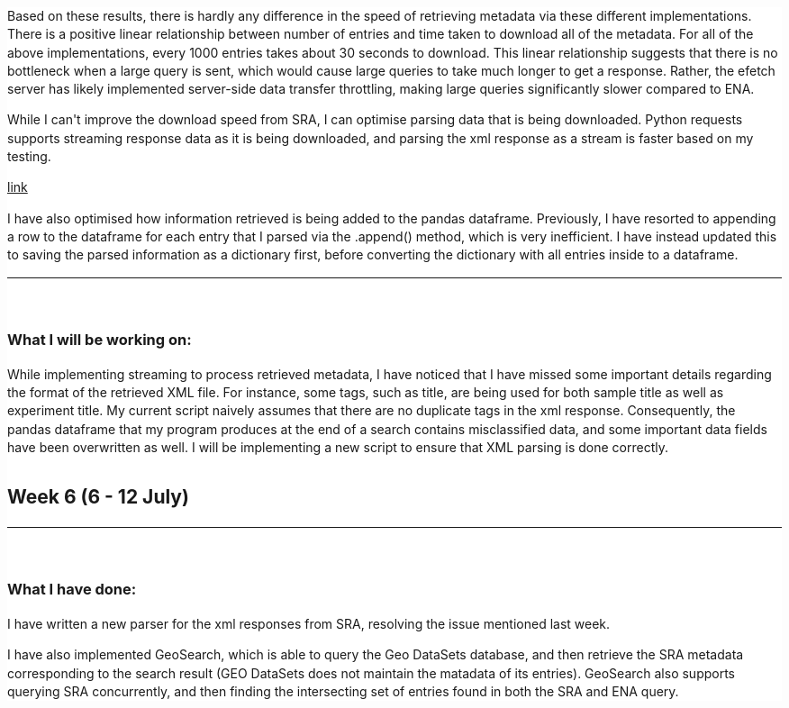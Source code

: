 Based on these results, there is hardly any difference in the speed of
retrieving metadata via these different implementations. There is a
positive linear relationship between number of entries and time taken to
download all of the metadata. For all of the above implementations, every
1000 entries takes about 30 seconds to download. This linear relationship
suggests that there is no bottleneck when a large query is sent, which
would cause large queries to take much longer to get a response. Rather,
the efetch server has likely implemented server-side data transfer
throttling, making large queries significantly slower compared to ENA.


While I can't improve the download speed from SRA, I can optimise parsing
data that is being downloaded. Python requests supports streaming response
data as it is being downloaded, and parsing the xml response as a stream
is faster based on my testing.


[link](https://colab.research.google.com/drive/1Ye3TDdAn9f1oPFqcyWA3-F_rh0l4ib-0?usp=sharing)

I have also optimised how information retrieved is being added to the pandas
dataframe. Previously, I have resorted to appending a row to the dataframe
for each entry that I parsed via the .append() method, which is very
inefficient. I have instead updated this to saving the parsed information
as a dictionary first, before converting the dictionary with all entries
inside to a dataframe.

---
&nbsp;

### What I will be working on:

While implementing streaming to process retrieved metadata, I have noticed
that I have missed some important details regarding the format of the
retrieved XML file. For instance, some tags, such as title, are being used
for both sample title as well as experiment title. My current script
naively assumes that there are no duplicate tags in the xml response.
Consequently, the pandas dataframe that my program produces at the end of
a search contains misclassified data, and some important data fields have
been overwritten as well. I will be implementing a new script to ensure
that XML parsing is done correctly.


## Week 6 (6 - 12 July)

---
&nbsp;
### What I have done:

I have written a new parser for the xml responses from SRA, resolving the
issue mentioned last week.

I have also implemented GeoSearch, which is able to query the Geo DataSets
database, and then retrieve the SRA metadata corresponding to the search
result (GEO DataSets does not maintain the matadata of its entries).
GeoSearch also supports querying SRA concurrently, and then finding the
intersecting set of entries found in both the SRA and ENA query.
